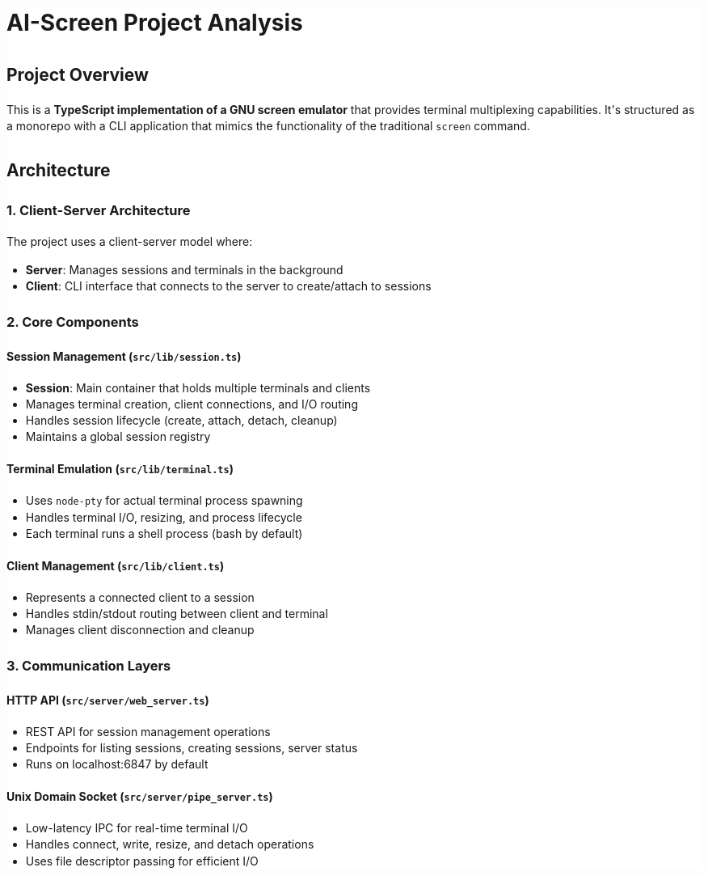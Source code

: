 # AI-Screen Project Analysis

## Project Overview

This is a **TypeScript implementation of a GNU screen emulator** that provides terminal multiplexing capabilities. It's structured as a monorepo with a CLI application that mimics the functionality of the traditional `screen` command.

## Architecture

### 1. **Client-Server Architecture**

The project uses a client-server model where:

- **Server**: Manages sessions and terminals in the background
- **Client**: CLI interface that connects to the server to create/attach to sessions

### 2. **Core Components**

#### **Session Management** (`src/lib/session.ts`)

- **Session**: Main container that holds multiple terminals and clients
- Manages terminal creation, client connections, and I/O routing
- Handles session lifecycle (create, attach, detach, cleanup)
- Maintains a global session registry

#### **Terminal Emulation** (`src/lib/terminal.ts`)

- Uses `node-pty` for actual terminal process spawning
- Handles terminal I/O, resizing, and process lifecycle
- Each terminal runs a shell process (bash by default)

#### **Client Management** (`src/lib/client.ts`)

- Represents a connected client to a session
- Handles stdin/stdout routing between client and terminal
- Manages client disconnection and cleanup

### 3. **Communication Layers**

#### **HTTP API** (`src/server/web_server.ts`)

- REST API for session management operations
- Endpoints for listing sessions, creating sessions, server status
- Runs on localhost:6847 by default

#### **Unix Domain Socket** (`src/server/pipe_server.ts`)

- Low-latency IPC for real-time terminal I/O
- Handles connect, write, resize, and detach operations
- Uses file descriptor passing for efficient I/O
